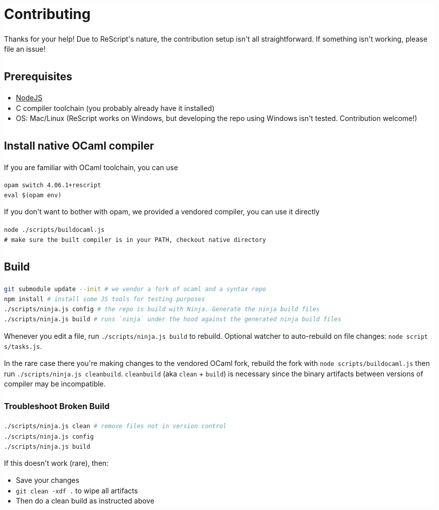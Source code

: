 # Contributing

Thanks for your help! Due to ReScript's nature, the contribution setup isn't all straightforward. If something isn't working, please file an issue!

## Prerequisites

- [NodeJS](https://nodejs.org/)
- C compiler toolchain (you probably already have it installed)
- OS: Mac/Linux (ReScript works on Windows, but developing the repo using Windows isn't tested. Contribution welcome!)

## Install native OCaml compiler

If you are familiar with OCaml toolchain, you can use 

```
opam switch 4.06.1+rescript
eval $(opam env)
```

If you don't want to bother with opam, we provided a vendored compiler, you can use it directly
```
node ./scripts/buildocaml.js
# make sure the built compiler is in your PATH, checkout native directory
```


## Build

```sh
git submodule update --init # we vendor a fork of ocaml and a syntax repo
npm install # install some JS tools for testing purposes
./scripts/ninja.js config # the repo is build with Ninja. Generate the ninja build files
./scripts/ninja.js build # runs `ninja` under the hood against the generated ninja build files
```

Whenever you edit a file, run `./scripts/ninja.js build` to rebuild. Optional watcher to auto-rebuild on file changes: `node scripts/tasks.js`.

In the rare case there you're making changes to the vendored OCaml fork, rebuild the fork with `node scripts/buildocaml.js` then run `./scripts/ninja.js cleanbuild`. `cleanbuild` (aka `clean` + `build`) is necessary since the binary artifacts between versions of compiler may be incompatible.

### Troubleshoot Broken Build

```sh
./scripts/ninja.js clean # remove files not in version control
./scripts/ninja.js config
./scripts/ninja.js build
```

If this doesn't work (rare), then:
- Save your changes
- `git clean -xdf .` to wipe all artifacts
- Then do a clean build as instructed above
